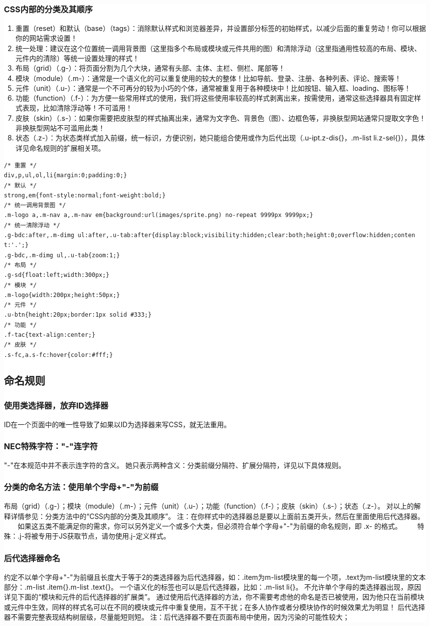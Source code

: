 ### CSS内部的分类及其顺序
1. 重置（reset）和默认（base）（tags）：消除默认样式和浏览器差异，并设置部分标签的初始样式，以减少后面的重复劳动！你可以根据你的网站需求设置！
1. 统一处理：建议在这个位置统一调用背景图（这里指多个布局或模块或元件共用的图）和清除浮动（这里指通用性较高的布局、模块、元件内的清除）等统一设置处理的样式！
1. 布局（grid）（.g-）：将页面分割为几个大块，通常有头部、主体、主栏、侧栏、尾部等！
1. 模块（module）（.m-）：通常是一个语义化的可以重复使用的较大的整体！比如导航、登录、注册、各种列表、评论、搜索等！
1. 元件（unit）（.u-）：通常是一个不可再分的较为小巧的个体，通常被重复用于各种模块中！比如按钮、输入框、loading、图标等！
1. 功能（function）（.f-）：为方便一些常用样式的使用，我们将这些使用率较高的样式剥离出来，按需使用，通常这些选择器具有固定样式表现，比如清除浮动等！不可滥用！
1. 皮肤（skin）（.s-）：如果你需要把皮肤型的样式抽离出来，通常为文字色、背景色（图）、边框色等，非换肤型网站通常只提取文字色！非换肤型网站不可滥用此类！
1. 状态（.z-）：为状态类样式加入前缀，统一标识，方便识别，她只能组合使用或作为后代出现（.u-ipt.z-dis{}，.m-list li.z-sel{}），具体详见命名规则的扩展相关项。

```
/* 重置 */
div,p,ul,ol,li{margin:0;padding:0;}
/* 默认 */
strong,em{font-style:normal;font-weight:bold;}
/* 统一调用背景图 */
.m-logo a,.m-nav a,.m-nav em{background:url(images/sprite.png) no-repeat 9999px 9999px;}
/* 统一清除浮动 */
.g-bdc:after,.m-dimg ul:after,.u-tab:after{display:block;visibility:hidden;clear:both;height:0;overflow:hidden;content:'.';}
.g-bdc,.m-dimg ul,.u-tab{zoom:1;}
/* 布局 */
.g-sd{float:left;width:300px;}
/* 模块 */
.m-logo{width:200px;height:50px;}
/* 元件 */
.u-btn{height:20px;border:1px solid #333;}
/* 功能 */
.f-tac{text-align:center;}
/* 皮肤 */
.s-fc,a.s-fc:hover{color:#fff;}
```

## 命名规则

### 使用类选择器，放弃ID选择器
ID在一个页面中的唯一性导致了如果以ID为选择器来写CSS，就无法重用。

### NEC特殊字符："-"连字符
"-"在本规范中并不表示连字符的含义。
她只表示两种含义：分类前缀分隔符、扩展分隔符，详见以下具体规则。

### 分类的命名方法：使用单个字母+"-"为前缀
布局（grid）（.g-）；模块（module）（.m-）；元件（unit）（.u-）；功能（function）（.f-）；皮肤（skin）（.s-）；状态（.z-）。
对以上的解释详情参见：分类方法中的“CSS内部的分类及其顺序”。
注：在你样式中的选择器总是要以上面前五类开头，然后在里面使用后代选择器。
　　如果这五类不能满足你的需求，你可以另外定义一个或多个大类，但必须符合单个字母+"-"为前缀的命名规则，即 .x- 的格式。
　　特殊：.j-将被专用于JS获取节点，请勿使用.j-定义样式。

### 后代选择器命名
约定不以单个字母+"-"为前缀且长度大于等于2的类选择器为后代选择器，如：.item为m-list模块里的每一个项，.text为m-list模块里的文本部分：.m-list .item{}.m-list .text{}。
一个语义化的标签也可以是后代选择器，比如：.m-list li{}。
不允许单个字母的类选择器出现，原因详见下面的“模块和元件的后代选择器的扩展类”。
通过使用后代选择器的方法，你不需要考虑他的命名是否已被使用，因为他只在当前模块或元件中生效，同样的样式名可以在不同的模块或元件中重复使用，互不干扰；在多人协作或者分模块协作的时候效果尤为明显！
后代选择器不需要完整表现结构树层级，尽量能短则短。
注：后代选择器不要在页面布局中使用，因为污染的可能性较大；
